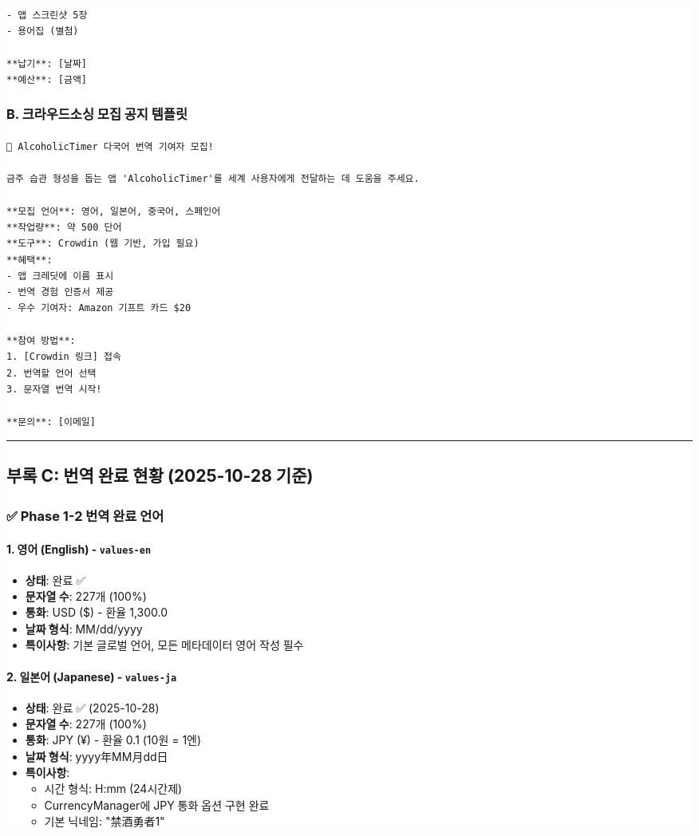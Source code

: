 ```
- 앱 스크린샷 5장
- 용어집 (별첨)

**납기**: [날짜]
**예산**: [금액]
```

### B. 크라우드소싱 모집 공지 템플릿
```
📢 AlcoholicTimer 다국어 번역 기여자 모집!

금주 습관 형성을 돕는 앱 'AlcoholicTimer'를 세계 사용자에게 전달하는 데 도움을 주세요.

**모집 언어**: 영어, 일본어, 중국어, 스페인어
**작업량**: 약 500 단어
**도구**: Crowdin (웹 기반, 가입 필요)
**혜택**:
- 앱 크레딧에 이름 표시
- 번역 경험 인증서 제공
- 우수 기여자: Amazon 기프트 카드 $20

**참여 방법**:
1. [Crowdin 링크] 접속
2. 번역할 언어 선택
3. 문자열 번역 시작!

**문의**: [이메일]
```

---

## 부록 C: 번역 완료 현황 (2025-10-28 기준)

### ✅ Phase 1-2 번역 완료 언어

#### 1. 영어 (English) - `values-en`
- **상태**: 완료 ✅
- **문자열 수**: 227개 (100%)
- **통화**: USD ($) - 환율 1,300.0
- **날짜 형식**: MM/dd/yyyy
- **특이사항**: 기본 글로벌 언어, 모든 메타데이터 영어 작성 필수

#### 2. 일본어 (Japanese) - `values-ja`
- **상태**: 완료 ✅ (2025-10-28)
- **문자열 수**: 227개 (100%)
- **통화**: JPY (¥) - 환율 0.1 (10원 = 1엔)
- **날짜 형식**: yyyy年MM月dd日
- **특이사항**: 
  - 시간 형식: H:mm (24시간제)
  - CurrencyManager에 JPY 통화 옵션 구현 완료
  - 기본 닉네임: "禁酒勇者1"
